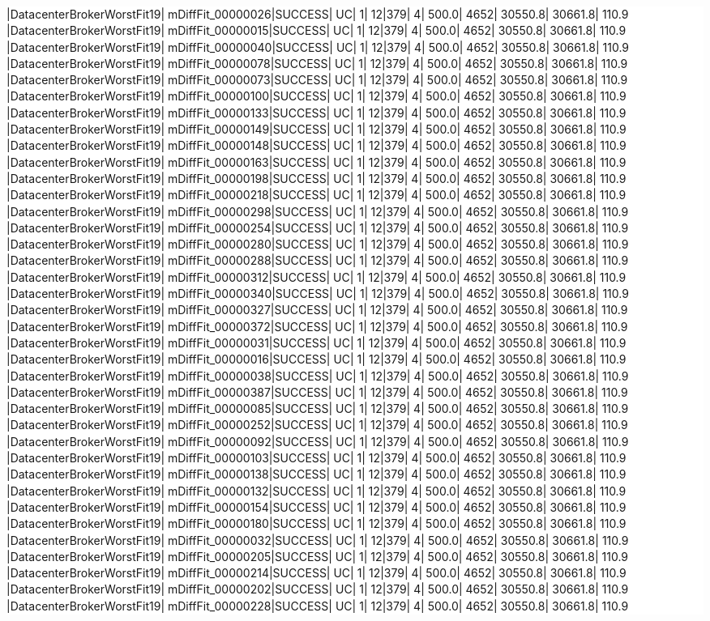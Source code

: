 |DatacenterBrokerWorstFit19|     mDiffFit_00000026|SUCCESS|    UC|   1|       12|379|        4|     500.0|       4652|  30550.8|   30661.8|   110.9
|DatacenterBrokerWorstFit19|     mDiffFit_00000015|SUCCESS|    UC|   1|       12|379|        4|     500.0|       4652|  30550.8|   30661.8|   110.9
|DatacenterBrokerWorstFit19|     mDiffFit_00000040|SUCCESS|    UC|   1|       12|379|        4|     500.0|       4652|  30550.8|   30661.8|   110.9
|DatacenterBrokerWorstFit19|     mDiffFit_00000078|SUCCESS|    UC|   1|       12|379|        4|     500.0|       4652|  30550.8|   30661.8|   110.9
|DatacenterBrokerWorstFit19|     mDiffFit_00000073|SUCCESS|    UC|   1|       12|379|        4|     500.0|       4652|  30550.8|   30661.8|   110.9
|DatacenterBrokerWorstFit19|     mDiffFit_00000100|SUCCESS|    UC|   1|       12|379|        4|     500.0|       4652|  30550.8|   30661.8|   110.9
|DatacenterBrokerWorstFit19|     mDiffFit_00000133|SUCCESS|    UC|   1|       12|379|        4|     500.0|       4652|  30550.8|   30661.8|   110.9
|DatacenterBrokerWorstFit19|     mDiffFit_00000149|SUCCESS|    UC|   1|       12|379|        4|     500.0|       4652|  30550.8|   30661.8|   110.9
|DatacenterBrokerWorstFit19|     mDiffFit_00000148|SUCCESS|    UC|   1|       12|379|        4|     500.0|       4652|  30550.8|   30661.8|   110.9
|DatacenterBrokerWorstFit19|     mDiffFit_00000163|SUCCESS|    UC|   1|       12|379|        4|     500.0|       4652|  30550.8|   30661.8|   110.9
|DatacenterBrokerWorstFit19|     mDiffFit_00000198|SUCCESS|    UC|   1|       12|379|        4|     500.0|       4652|  30550.8|   30661.8|   110.9
|DatacenterBrokerWorstFit19|     mDiffFit_00000218|SUCCESS|    UC|   1|       12|379|        4|     500.0|       4652|  30550.8|   30661.8|   110.9
|DatacenterBrokerWorstFit19|     mDiffFit_00000298|SUCCESS|    UC|   1|       12|379|        4|     500.0|       4652|  30550.8|   30661.8|   110.9
|DatacenterBrokerWorstFit19|     mDiffFit_00000254|SUCCESS|    UC|   1|       12|379|        4|     500.0|       4652|  30550.8|   30661.8|   110.9
|DatacenterBrokerWorstFit19|     mDiffFit_00000280|SUCCESS|    UC|   1|       12|379|        4|     500.0|       4652|  30550.8|   30661.8|   110.9
|DatacenterBrokerWorstFit19|     mDiffFit_00000288|SUCCESS|    UC|   1|       12|379|        4|     500.0|       4652|  30550.8|   30661.8|   110.9
|DatacenterBrokerWorstFit19|     mDiffFit_00000312|SUCCESS|    UC|   1|       12|379|        4|     500.0|       4652|  30550.8|   30661.8|   110.9
|DatacenterBrokerWorstFit19|     mDiffFit_00000340|SUCCESS|    UC|   1|       12|379|        4|     500.0|       4652|  30550.8|   30661.8|   110.9
|DatacenterBrokerWorstFit19|     mDiffFit_00000327|SUCCESS|    UC|   1|       12|379|        4|     500.0|       4652|  30550.8|   30661.8|   110.9
|DatacenterBrokerWorstFit19|     mDiffFit_00000372|SUCCESS|    UC|   1|       12|379|        4|     500.0|       4652|  30550.8|   30661.8|   110.9
|DatacenterBrokerWorstFit19|     mDiffFit_00000031|SUCCESS|    UC|   1|       12|379|        4|     500.0|       4652|  30550.8|   30661.8|   110.9
|DatacenterBrokerWorstFit19|     mDiffFit_00000016|SUCCESS|    UC|   1|       12|379|        4|     500.0|       4652|  30550.8|   30661.8|   110.9
|DatacenterBrokerWorstFit19|     mDiffFit_00000038|SUCCESS|    UC|   1|       12|379|        4|     500.0|       4652|  30550.8|   30661.8|   110.9
|DatacenterBrokerWorstFit19|     mDiffFit_00000387|SUCCESS|    UC|   1|       12|379|        4|     500.0|       4652|  30550.8|   30661.8|   110.9
|DatacenterBrokerWorstFit19|     mDiffFit_00000085|SUCCESS|    UC|   1|       12|379|        4|     500.0|       4652|  30550.8|   30661.8|   110.9
|DatacenterBrokerWorstFit19|     mDiffFit_00000252|SUCCESS|    UC|   1|       12|379|        4|     500.0|       4652|  30550.8|   30661.8|   110.9
|DatacenterBrokerWorstFit19|     mDiffFit_00000092|SUCCESS|    UC|   1|       12|379|        4|     500.0|       4652|  30550.8|   30661.8|   110.9
|DatacenterBrokerWorstFit19|     mDiffFit_00000103|SUCCESS|    UC|   1|       12|379|        4|     500.0|       4652|  30550.8|   30661.8|   110.9
|DatacenterBrokerWorstFit19|     mDiffFit_00000138|SUCCESS|    UC|   1|       12|379|        4|     500.0|       4652|  30550.8|   30661.8|   110.9
|DatacenterBrokerWorstFit19|     mDiffFit_00000132|SUCCESS|    UC|   1|       12|379|        4|     500.0|       4652|  30550.8|   30661.8|   110.9
|DatacenterBrokerWorstFit19|     mDiffFit_00000154|SUCCESS|    UC|   1|       12|379|        4|     500.0|       4652|  30550.8|   30661.8|   110.9
|DatacenterBrokerWorstFit19|     mDiffFit_00000180|SUCCESS|    UC|   1|       12|379|        4|     500.0|       4652|  30550.8|   30661.8|   110.9
|DatacenterBrokerWorstFit19|     mDiffFit_00000032|SUCCESS|    UC|   1|       12|379|        4|     500.0|       4652|  30550.8|   30661.8|   110.9
|DatacenterBrokerWorstFit19|     mDiffFit_00000205|SUCCESS|    UC|   1|       12|379|        4|     500.0|       4652|  30550.8|   30661.8|   110.9
|DatacenterBrokerWorstFit19|     mDiffFit_00000214|SUCCESS|    UC|   1|       12|379|        4|     500.0|       4652|  30550.8|   30661.8|   110.9
|DatacenterBrokerWorstFit19|     mDiffFit_00000202|SUCCESS|    UC|   1|       12|379|        4|     500.0|       4652|  30550.8|   30661.8|   110.9
|DatacenterBrokerWorstFit19|     mDiffFit_00000228|SUCCESS|    UC|   1|       12|379|        4|     500.0|       4652|  30550.8|   30661.8|   110.9